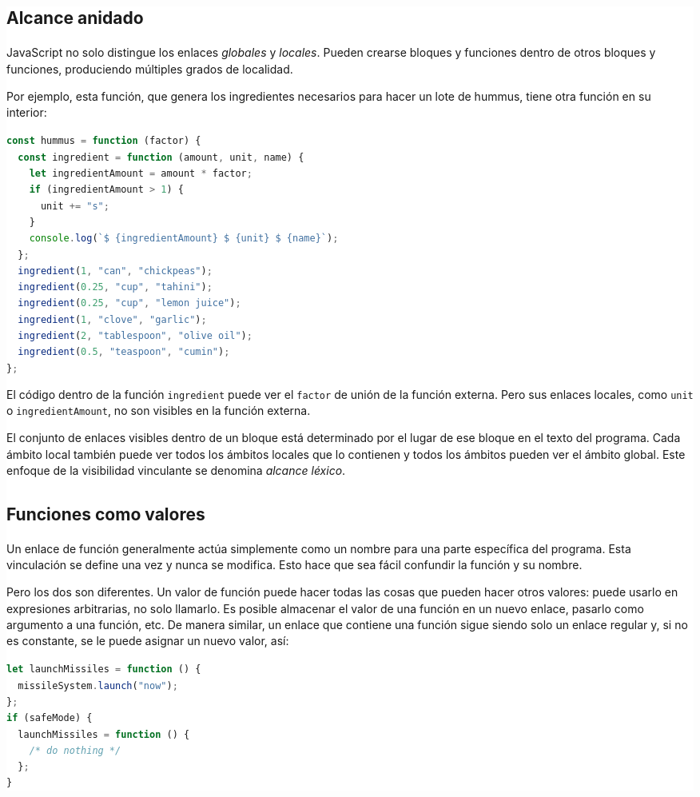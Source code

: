 ## Alcance anidado

JavaScript no solo distingue los enlaces _globales_ y _locales_. Pueden crearse bloques y funciones dentro de otros bloques y funciones, produciendo múltiples grados de localidad.

Por ejemplo, esta función, que genera los ingredientes necesarios para hacer un lote de hummus, tiene otra función en su interior:

```javascript
const hummus = function (factor) {
  const ingredient = function (amount, unit, name) {
    let ingredientAmount = amount * factor;
    if (ingredientAmount > 1) {
      unit += "s";
    }
    console.log(`$ {ingredientAmount} $ {unit} $ {name}`);
  };
  ingredient(1, "can", "chickpeas");
  ingredient(0.25, "cup", "tahini");
  ingredient(0.25, "cup", "lemon juice");
  ingredient(1, "clove", "garlic");
  ingredient(2, "tablespoon", "olive oil");
  ingredient(0.5, "teaspoon", "cumin");
};
```

El código dentro de la función `ingredient` puede ver el `factor` de unión de la función externa. Pero sus enlaces locales, como `unit` o `ingredientAmount`, no son visibles en la función externa.

El conjunto de enlaces visibles dentro de un bloque está determinado por el lugar de ese bloque en el texto del programa. Cada ámbito local también puede ver todos los ámbitos locales que lo contienen y todos los ámbitos pueden ver el ámbito global. Este enfoque de la visibilidad vinculante se denomina _alcance léxico_.

## Funciones como valores

Un enlace de función generalmente actúa simplemente como un nombre para una parte específica del programa. Esta vinculación se define una vez y nunca se modifica. Esto hace que sea fácil confundir la función y su nombre.

Pero los dos son diferentes. Un valor de función puede hacer todas las cosas que pueden hacer otros valores: puede usarlo en expresiones arbitrarias, no solo llamarlo. Es posible almacenar el valor de una función en un nuevo enlace, pasarlo como argumento a una función, etc. De manera similar, un enlace que contiene una función sigue siendo solo un enlace regular y, si no es constante, se le puede asignar un nuevo valor, así:

```javascript
let launchMissiles = function () {
  missileSystem.launch("now");
};
if (safeMode) {
  launchMissiles = function () {
    /* do nothing */
  };
}
```
